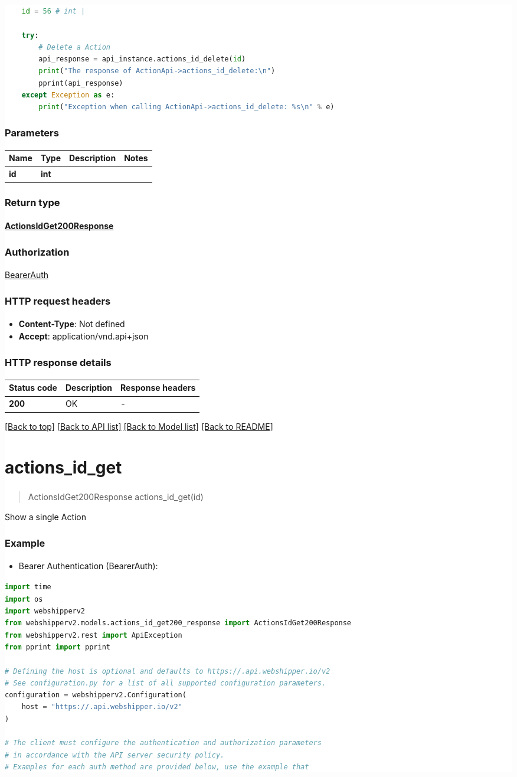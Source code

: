 ```python
    id = 56 # int | 

    try:
        # Delete a Action
        api_response = api_instance.actions_id_delete(id)
        print("The response of ActionApi->actions_id_delete:\n")
        pprint(api_response)
    except Exception as e:
        print("Exception when calling ActionApi->actions_id_delete: %s\n" % e)
```



### Parameters

Name | Type | Description  | Notes
------------- | ------------- | ------------- | -------------
 **id** | **int**|  | 

### Return type

[**ActionsIdGet200Response**](ActionsIdGet200Response.md)

### Authorization

[BearerAuth](../README.md#BearerAuth)

### HTTP request headers

 - **Content-Type**: Not defined
 - **Accept**: application/vnd.api+json

### HTTP response details
| Status code | Description | Response headers |
|-------------|-------------|------------------|
**200** | OK |  -  |

[[Back to top]](#) [[Back to API list]](../README.md#documentation-for-api-endpoints) [[Back to Model list]](../README.md#documentation-for-models) [[Back to README]](../README.md)

# **actions_id_get**
> ActionsIdGet200Response actions_id_get(id)

Show a single Action

### Example

* Bearer Authentication (BearerAuth):
```python
import time
import os
import webshipperv2
from webshipperv2.models.actions_id_get200_response import ActionsIdGet200Response
from webshipperv2.rest import ApiException
from pprint import pprint

# Defining the host is optional and defaults to https://.api.webshipper.io/v2
# See configuration.py for a list of all supported configuration parameters.
configuration = webshipperv2.Configuration(
    host = "https://.api.webshipper.io/v2"
)

# The client must configure the authentication and authorization parameters
# in accordance with the API server security policy.
# Examples for each auth method are provided below, use the example that
```